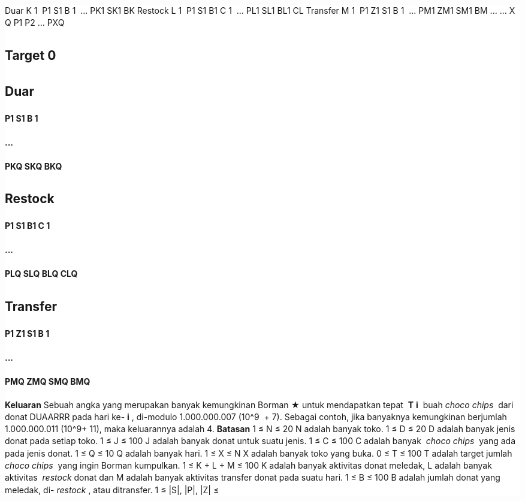 Duar K​ 1 
P​1​ S​1​ B​ 1 
...
P​K1​ S​K1​ B​K
Restock L​ 1 
P​1​ S​1​ B​1 ​C​ 1 
...
P​L1​ S​L1​ B​L1 ​C​L
Transfer M​ 1 
P​1​ Z​1​ S​1​ B​ 1 
...
P​M1​ Z​M1​ S​M1​ B​M
...
...
X​Q
P​1 ​P​2​ ... P​XQ

## Target 0 

## Duar

#### P​1​ S​1​ B​ 1 

#### ...

#### P​KQ​ S​KQ​ B​KQ

## Restock

#### P​1​ S​1​ B​1 ​C​ 1 

#### ...

#### P​LQ​ S​LQ​ B​LQ ​C​LQ

## Transfer

#### P​1​ Z​1​ S​1​ B​ 1 

#### ...

#### P​MQ​ Z​MQ​ S​MQ​ B​MQ


**Keluaran**
Sebuah angka yang merupakan banyak kemungkinan Borman ★ untuk mendapatkan tepat ​ **T** ​ **i** ​ buah
_choco chips_ ​ dari donat DUAARRR pada hari ke-​ **i** ​, di-modulo 1.000.000.007 (10​^9 ​ + 7). Sebagai contoh,
jika banyaknya kemungkinan berjumlah 1.000.000.011 (10​^9 ​ + 11), maka keluarannya adalah 4.
**Batasan**
1 ≤ N ≤ 20 N adalah banyak toko.
1 ≤ D ≤ 20 D adalah banyak jenis donat pada setiap toko.
1 ≤ J ≤ 100 J adalah banyak donat untuk suatu jenis.
1 ≤ C ≤ 100 C adalah banyak ​ _choco chips_ ​ yang ada pada jenis donat.
1 ≤ Q ≤ 10 Q adalah banyak hari.
1 ≤ X ≤ N X adalah banyak toko yang buka.
0 ≤ T ≤ 100 T adalah target jumlah ​ _choco chips_ ​ yang ingin Borman kumpulkan.
1 ≤ K + L + M ≤ 100 K adalah banyak aktivitas donat meledak, L adalah banyak aktivitas ​ _restock_
donat dan M adalah banyak aktivitas transfer donat pada suatu hari.
1 ≤ B ≤ 100 B adalah jumlah donat yang meledak, di-​ _restock_ ​, atau ditransfer.
1 ≤ |S|, |P|, |Z| ≤